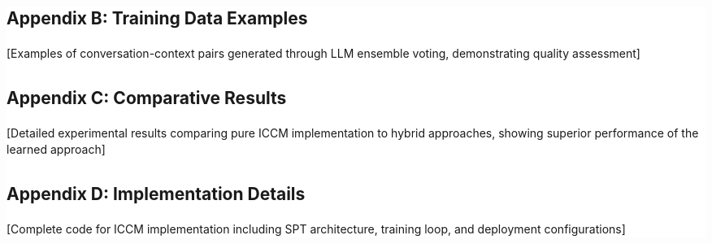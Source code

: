 ## Appendix B: Training Data Examples

[Examples of conversation-context pairs generated through LLM ensemble voting, demonstrating quality assessment]

## Appendix C: Comparative Results

[Detailed experimental results comparing pure ICCM implementation to hybrid approaches, showing superior performance of the learned approach]

## Appendix D: Implementation Details

[Complete code for ICCM implementation including SPT architecture, training loop, and deployment configurations]